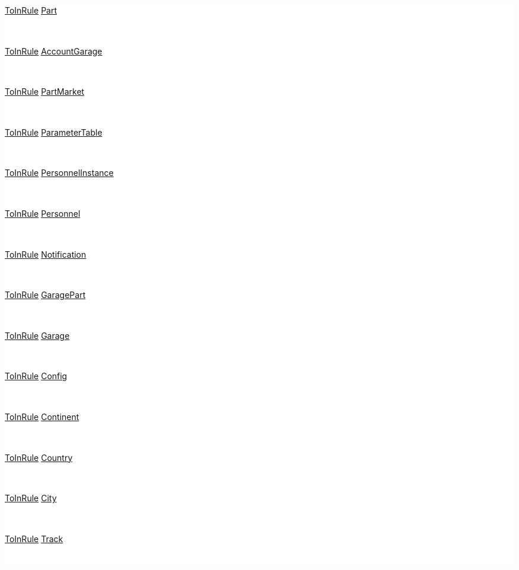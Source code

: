 [ToInRule](Data-Conversion.html#t:ToInRule)
[Part](Model-Part.html#t:Part)

 

[ToInRule](Data-Conversion.html#t:ToInRule)
[AccountGarage](Model-AccountGarage.html#t:AccountGarage)

 

[ToInRule](Data-Conversion.html#t:ToInRule)
[PartMarket](Model-PartMarket.html#t:PartMarket)

 

[ToInRule](Data-Conversion.html#t:ToInRule)
[ParameterTable](Model-ParameterTable.html#t:ParameterTable)

 

[ToInRule](Data-Conversion.html#t:ToInRule)
[PersonnelInstance](Model-PersonnelInstance.html#t:PersonnelInstance)

 

[ToInRule](Data-Conversion.html#t:ToInRule)
[Personnel](Model-Personnel.html#t:Personnel)

 

[ToInRule](Data-Conversion.html#t:ToInRule)
[Notification](Model-Notification.html#t:Notification)

 

[ToInRule](Data-Conversion.html#t:ToInRule)
[GaragePart](Model-GarageParts.html#t:GaragePart)

 

[ToInRule](Data-Conversion.html#t:ToInRule)
[Garage](Model-Garage.html#t:Garage)

 

[ToInRule](Data-Conversion.html#t:ToInRule)
[Config](Model-Config.html#t:Config)

 

[ToInRule](Data-Conversion.html#t:ToInRule)
[Continent](Model-Continent.html#t:Continent)

 

[ToInRule](Data-Conversion.html#t:ToInRule)
[Country](Model-Country.html#t:Country)

 

[ToInRule](Data-Conversion.html#t:ToInRule)
[City](Model-City.html#t:City)

 

[ToInRule](Data-Conversion.html#t:ToInRule)
[Track](Model-Track.html#t:Track)

 
